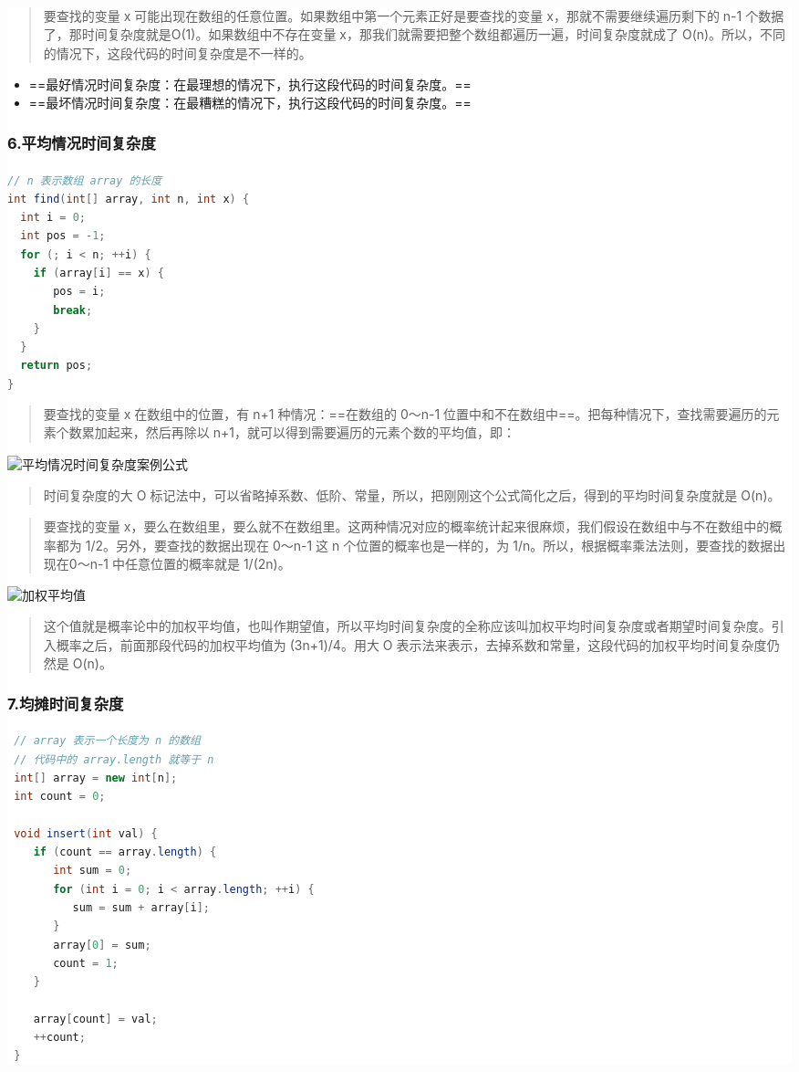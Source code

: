 > 要查找的变量 x 可能出现在数组的任意位置。如果数组中第一个元素正好是要查找的变量 x，那就不需要继续遍历剩下的 n-1 个数据了，那时间复杂度就是O(1)。如果数组中不存在变量 x，那我们就需要把整个数组都遍历一遍，时间复杂度就成了 O(n)。所以，不同的情况下，这段代码的时间复杂度是不一样的。

- ==最好情况时间复杂度：在最理想的情况下，执行这段代码的时间复杂度。==
- ==最坏情况时间复杂度：在最糟糕的情况下，执行这段代码的时间复杂度。==

### 6.平均情况时间复杂度

```java
// n 表示数组 array 的长度
int find(int[] array, int n, int x) {
  int i = 0;
  int pos = -1;
  for (; i < n; ++i) {
    if (array[i] == x) {
       pos = i;
       break;
    }
  }
  return pos;
}
```

>  要查找的变量 x 在数组中的位置，有 n+1 种情况：==在数组的 0～n-1 位置中和不在数组中==。把每种情况下，查找需要遍历的元素个数累加起来，然后再除以 n+1，就可以得到需要遍历的元素个数的平均值，即：

![平均情况时间复杂度案例公式](F:\markdown\数据结构与算法\images\复杂度\平均情况时间复杂度案例公式.jpg)

> 时间复杂度的大 O 标记法中，可以省略掉系数、低阶、常量，所以，把刚刚这个公式简化之后，得到的平均时间复杂度就是 O(n)。

>  要查找的变量 x，要么在数组里，要么就不在数组里。这两种情况对应的概率统计起来很麻烦，我们假设在数组中与不在数组中的概率都为 1/2。另外，要查找的数据出现在 0～n-1 这 n 个位置的概率也是一样的，为 1/n。所以，根据概率乘法法则，要查找的数据出现在0～n-1 中任意位置的概率就是 1/(2n)。

![加权平均值](F:\markdown\数据结构与算法\images\复杂度\加权平均值.jpg)

> 这个值就是概率论中的加权平均值，也叫作期望值，所以平均时间复杂度的全称应该叫加权平均时间复杂度或者期望时间复杂度。引入概率之后，前面那段代码的加权平均值为 (3n+1)/4。用大 O 表示法来表示，去掉系数和常量，这段代码的加权平均时间复杂度仍然是 O(n)。

### 7.均摊时间复杂度

```java
 // array 表示一个长度为 n 的数组
 // 代码中的 array.length 就等于 n
 int[] array = new int[n];
 int count = 0;
 
 void insert(int val) {
    if (count == array.length) {
       int sum = 0;
       for (int i = 0; i < array.length; ++i) {
          sum = sum + array[i];
       }
       array[0] = sum;
       count = 1;
    }

    array[count] = val;
    ++count;
 }
```
